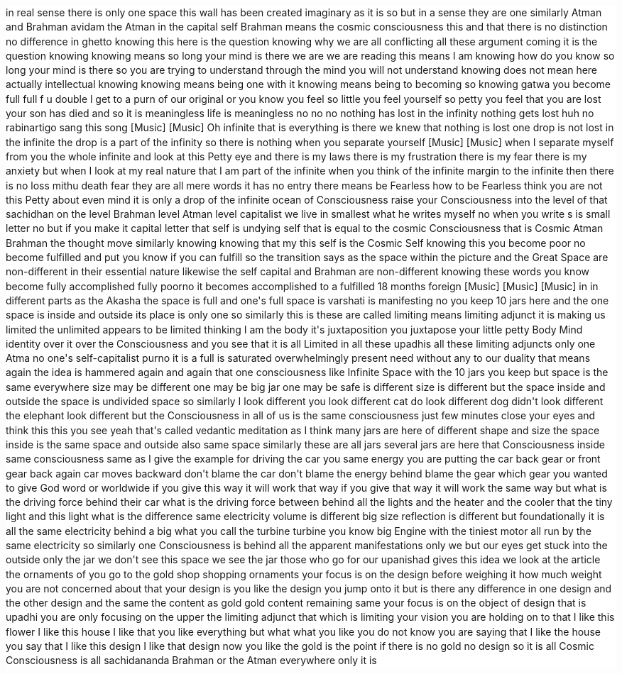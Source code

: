 in real sense there is only one space this wall has been created imaginary as it is so but in a sense they are one similarly Atman and Brahman avidam the Atman in the capital self Brahman means the cosmic consciousness this and that there is no distinction no difference in ghetto knowing this here is the question knowing why we are all conflicting all these argument coming it is the question knowing knowing means so long your mind is there we are we are reading this means I am knowing how do you know so long your mind is there so you are trying to understand through the mind you will not understand knowing does not mean here actually intellectual knowing knowing means being one with it knowing means being to becoming so knowing gatwa you become full full f u double l get to a purn of our original or you know you feel so little you feel yourself so petty you feel that you are lost your son has died and so it is meaningless life is meaningless no no no nothing has lost in the infinity nothing gets lost huh no rabinartigo sang this song [Music] [Music] Oh infinite that is everything is there we knew that nothing is lost one drop is not lost in the infinite the drop is a part of the infinity so there is nothing when you separate yourself [Music] [Music] when I separate myself from you the whole infinite and look at this Petty eye and there is my laws there is my frustration there is my fear there is my anxiety but when I look at my real nature that I am part of the infinite when you think of the infinite margin to the infinite then there is no loss mithu death fear they are all mere words it has no entry there means be Fearless how to be Fearless think you are not this Petty about even mind it is only a drop of the infinite ocean of Consciousness raise your Consciousness into the level of that sachidhan on the level Brahman level Atman level capitalist we live in smallest what he writes myself no when you write s is small letter no but if you make it capital letter that self is undying self that is equal to the cosmic Consciousness that is Cosmic Atman Brahman the thought move similarly knowing knowing that my this self is the Cosmic Self knowing this you become poor no become fulfilled and put you know if you can fulfill so the transition says as the space within the picture and the Great Space are non-different in their essential nature likewise the self capital and Brahman are non-different knowing these words you know become fully accomplished fully poorno it becomes accomplished to a fulfilled 18 months foreign [Music] [Music] [Music] in in different parts as the Akasha the space is full and one's full space is varshati is manifesting no you keep 10 jars here and the one space is inside and outside its place is only one so similarly this is these are called limiting means limiting adjunct it is making us limited the unlimited appears to be limited thinking I am the body it's juxtaposition you juxtapose your little petty Body Mind identity over it over the Consciousness and you see that it is all Limited in all these upadhis all these limiting adjuncts only one Atma no one's self-capitalist purno it is a full is saturated overwhelmingly present need without any to our duality that means again the idea is hammered again and again that one consciousness like Infinite Space with the 10 jars you keep but space is the same everywhere size may be different one may be big jar one may be safe is different size is different but the space inside and outside the space is undivided space so similarly I look different you look different cat do look different dog didn't look different the elephant look different but the Consciousness in all of us is the same consciousness just few minutes close your eyes and think this this you see yeah that's called vedantic meditation as I think many jars are here of different shape and size the space inside is the same space and outside also same space similarly these are all jars several jars are here that Consciousness inside same consciousness same as I give the example for driving the car you same energy you are putting the car back gear or front gear back again car moves backward don't blame the car don't blame the energy behind blame the gear which gear you wanted to give God word or worldwide if you give this way it will work that way if you give that way it will work the same way but what is the driving force behind their car what is the driving force between behind all the lights and the heater and the cooler that the tiny light and this light what is the difference same electricity volume is different big size reflection is different but foundationally it is all the same electricity behind a big what you call the turbine turbine you know big Engine with the tiniest motor all run by the same electricity so similarly one Consciousness is behind all the apparent manifestations only we but our eyes get stuck into the outside only the jar we don't see this space we see the jar those who go for our upanishad gives this idea we look at the article the ornaments of you go to the gold shop shopping ornaments your focus is on the design before weighing it how much weight you are not concerned about that your design is you like the design you jump onto it but is there any difference in one design and the other design and the same the content as gold gold content remaining same your focus is on the object of design that is upadhi you are only focusing on the upper the limiting adjunct that which is limiting your vision you are holding on to that I like this flower I like this house I like that you like everything but what what you like you do not know you are saying that I like the house you say that I like this design I like that design now you like the gold is the point if there is no gold no design so it is all Cosmic Consciousness is all sachidananda Brahman or the Atman everywhere only it is